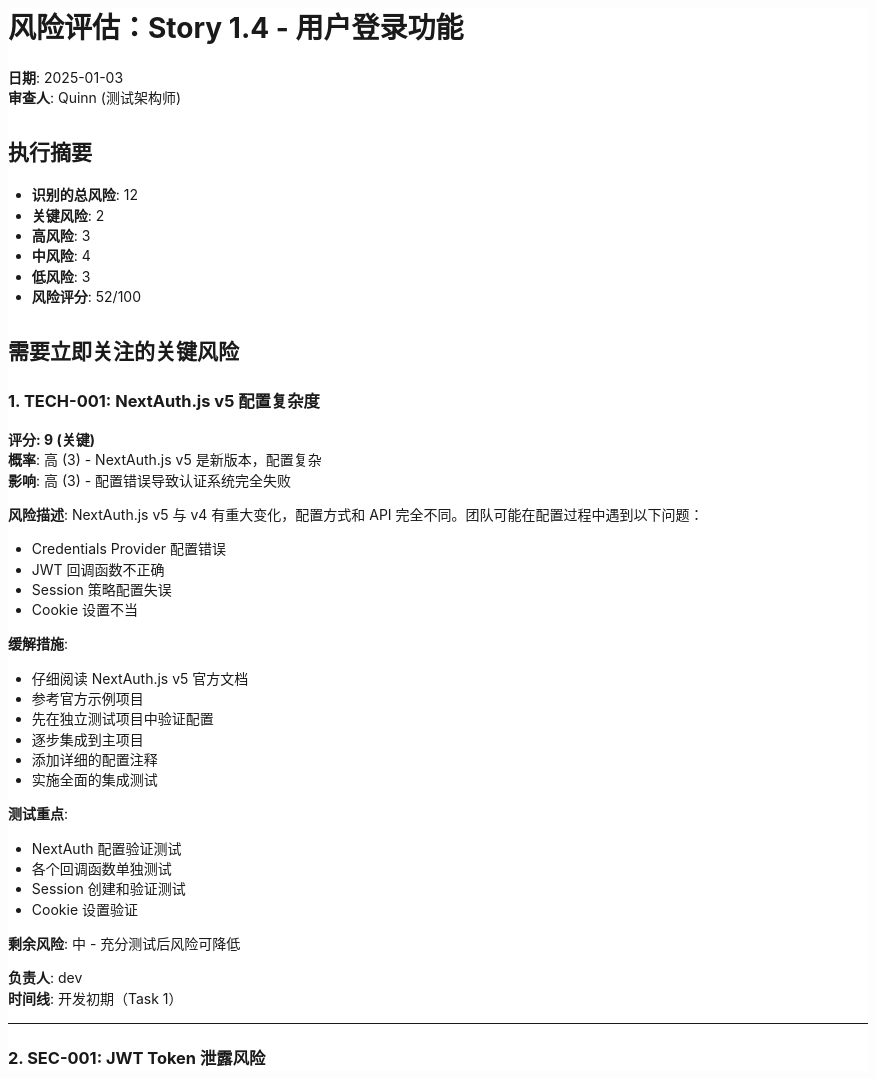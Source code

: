 # 风险评估：Story 1.4 - 用户登录功能

**日期**: 2025-01-03  
**审查人**: Quinn (测试架构师)

## 执行摘要

- **识别的总风险**: 12
- **关键风险**: 2
- **高风险**: 3  
- **中风险**: 4
- **低风险**: 3
- **风险评分**: 52/100

## 需要立即关注的关键风险

### 1. TECH-001: NextAuth.js v5 配置复杂度

**评分: 9 (关键)**  
**概率**: 高 (3) - NextAuth.js v5 是新版本，配置复杂  
**影响**: 高 (3) - 配置错误导致认证系统完全失败  

**风险描述**:
NextAuth.js v5 与 v4 有重大变化，配置方式和 API 完全不同。团队可能在配置过程中遇到以下问题：
- Credentials Provider 配置错误
- JWT 回调函数不正确
- Session 策略配置失误
- Cookie 设置不当

**缓解措施**:
- 仔细阅读 NextAuth.js v5 官方文档
- 参考官方示例项目
- 先在独立测试项目中验证配置
- 逐步集成到主项目
- 添加详细的配置注释
- 实施全面的集成测试

**测试重点**: 
- NextAuth 配置验证测试
- 各个回调函数单独测试
- Session 创建和验证测试
- Cookie 设置验证

**剩余风险**: 中 - 充分测试后风险可降低

**负责人**: dev  
**时间线**: 开发初期（Task 1）

---

### 2. SEC-001: JWT Token 泄露风险
